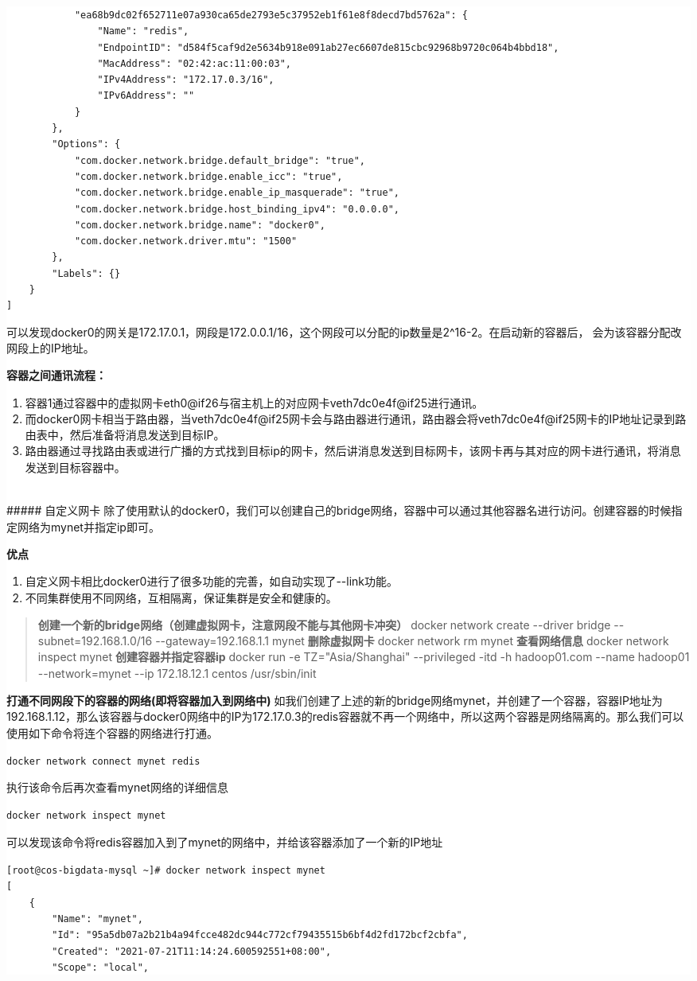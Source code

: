 ```
            "ea68b9dc02f652711e07a930ca65de2793e5c37952eb1f61e8f8decd7bd5762a": {
                "Name": "redis",
                "EndpointID": "d584f5caf9d2e5634b918e091ab27ec6607de815cbc92968b9720c064b4bbd18",
                "MacAddress": "02:42:ac:11:00:03",
                "IPv4Address": "172.17.0.3/16",
                "IPv6Address": ""
            }
        },
        "Options": {
            "com.docker.network.bridge.default_bridge": "true",
            "com.docker.network.bridge.enable_icc": "true",
            "com.docker.network.bridge.enable_ip_masquerade": "true",
            "com.docker.network.bridge.host_binding_ipv4": "0.0.0.0",
            "com.docker.network.bridge.name": "docker0",
            "com.docker.network.driver.mtu": "1500"
        },
        "Labels": {}
    }
]
```
可以发现docker0的网关是172.17.0.1，网段是172.0.0.1/16，这个网段可以分配的ip数量是2^16-2。在启动新的容器后， 会为该容器分配改网段上的IP地址。

**容器之间通讯流程：**
1. 容器1通过容器中的虚拟网卡eth0@if26与宿主机上的对应网卡veth7dc0e4f@if25进行通讯。
2. 而docker0网卡相当于路由器，当veth7dc0e4f@if25网卡会与路由器进行通讯，路由器会将veth7dc0e4f@if25网卡的IP地址记录到路由表中，然后准备将消息发送到目标IP。
3. 路由器通过寻找路由表或进行广播的方式找到目标ip的网卡，然后讲消息发送到目标网卡，该网卡再与其对应的网卡进行通讯，将消息发送到目标容器中。

<br>
##### 自定义网卡
除了使用默认的docker0，我们可以创建自己的bridge网络，容器中可以通过其他容器名进行访问。创建容器的时候指定网络为mynet并指定ip即可。

**优点**
1. 自定义网卡相比docker0进行了很多功能的完善，如自动实现了--link功能。
2. 不同集群使用不同网络，互相隔离，保证集群是安全和健康的。

>**创建一个新的bridge网络（创建虚拟网卡，注意网段不能与其他网卡冲突）**
docker network create --driver bridge --subnet=192.168.1.0/16 --gateway=192.168.1.1 mynet
**删除虚拟网卡**
docker network rm mynet
**查看网络信息**
docker network inspect mynet
**创建容器并指定容器ip**
docker run -e TZ="Asia/Shanghai" --privileged -itd -h hadoop01.com --name hadoop01 --network=mynet --ip 172.18.12.1 centos /usr/sbin/init


**打通不同网段下的容器的网络(即将容器加入到网络中)**
如我们创建了上述的新的bridge网络mynet，并创建了一个容器，容器IP地址为192.168.1.12，那么该容器与docker0网络中的IP为172.17.0.3的redis容器就不再一个网络中，所以这两个容器是网络隔离的。那么我们可以使用如下命令将连个容器的网络进行打通。
```
docker network connect mynet redis
```
执行该命令后再次查看mynet网络的详细信息
```
docker network inspect mynet
```
可以发现该命令将redis容器加入到了mynet的网络中，并给该容器添加了一个新的IP地址
```
[root@cos-bigdata-mysql ~]# docker network inspect mynet
[
    {
        "Name": "mynet",
        "Id": "95a5db07a2b21b4a94fcce482dc944c772cf79435515b6bf4d2fd172bcf2cbfa",
        "Created": "2021-07-21T11:14:24.600592551+08:00",
        "Scope": "local",
```